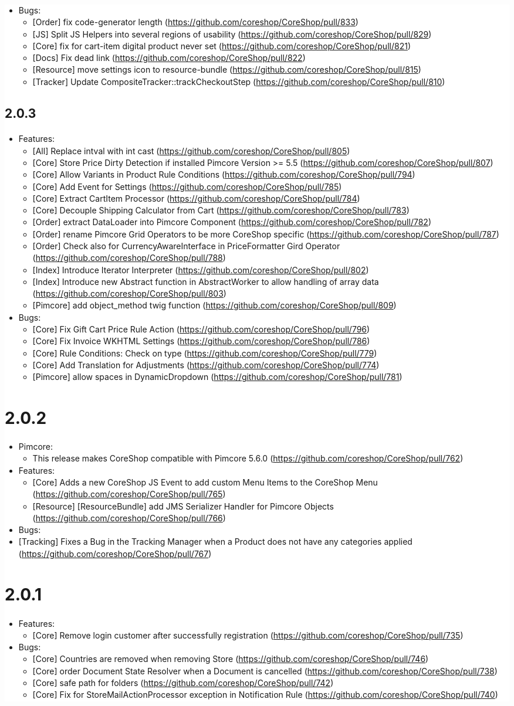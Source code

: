 - Bugs:
   - [Order] fix code-generator length (https://github.com/coreshop/CoreShop/pull/833)
   - [JS] Split JS Helpers into several regions of usability (https://github.com/coreshop/CoreShop/pull/829)
   - [Core] fix for cart-item digital product never set (https://github.com/coreshop/CoreShop/pull/821)
   - [Docs] Fix dead link (https://github.com/coreshop/CoreShop/pull/822)
   - [Resource] move settings icon to resource-bundle (https://github.com/coreshop/CoreShop/pull/815)
   - [Tracker] Update CompositeTracker::trackCheckoutStep (https://github.com/coreshop/CoreShop/pull/810)

## 2.0.3
 - Features:
   - [All] Replace intval with int cast (https://github.com/coreshop/CoreShop/pull/805)
   - [Core] Store Price Dirty Detection if installed Pimcore Version >= 5.5 (https://github.com/coreshop/CoreShop/pull/807)
   - [Core] Allow Variants in Product Rule Conditions (https://github.com/coreshop/CoreShop/pull/794)
   - [Core] Add Event for Settings (https://github.com/coreshop/CoreShop/pull/785)
   - [Core] Extract CartItem Processor (https://github.com/coreshop/CoreShop/pull/784)
   - [Core] Decouple Shipping Calculator from Cart (https://github.com/coreshop/CoreShop/pull/783)
   - [Order] extract DataLoader into Pimcore Component (https://github.com/coreshop/CoreShop/pull/782)
   - [Order] rename Pimcore Grid Operators to be more CoreShop specific (https://github.com/coreshop/CoreShop/pull/787)
   - [Order] Check also for CurrencyAwareInterface in PriceFormatter Gird Operator (https://github.com/coreshop/CoreShop/pull/788) 
   - [Index] Introduce Iterator Interpreter (https://github.com/coreshop/CoreShop/pull/802)
   - [Index] Introduce new Abstract function in AbstractWorker to allow handling of array data (https://github.com/coreshop/CoreShop/pull/803)
   - [Pimcore] add object_method twig function (https://github.com/coreshop/CoreShop/pull/809)
 - Bugs:
   - [Core] Fix Gift Cart Price Rule Action (https://github.com/coreshop/CoreShop/pull/796)
   - [Core] Fix Invoice WKHTML Settings (https://github.com/coreshop/CoreShop/pull/786)
   - [Core] Rule Conditions: Check on type (https://github.com/coreshop/CoreShop/pull/779)
   - [Core] Add Translation for Adjustments (https://github.com/coreshop/CoreShop/pull/774)
   - [Pimcore] allow spaces in DynamicDropdown (https://github.com/coreshop/CoreShop/pull/781)
   
# 2.0.2
 - Pimcore:
   - This release makes CoreShop compatible with Pimcore 5.6.0 (https://github.com/coreshop/CoreShop/pull/762)
 - Features:
   - [Core] Adds a new CoreShop JS Event to add custom Menu Items to the CoreShop Menu (https://github.com/coreshop/CoreShop/pull/765)
   - [Resource] [ResourceBundle] add JMS Serializer Handler for Pimcore Objects (https://github.com/coreshop/CoreShop/pull/766)
 - Bugs:
  - [Tracking] Fixes a Bug in the Tracking Manager when a Product does not have any categories applied (https://github.com/coreshop/CoreShop/pull/767)
 
# 2.0.1
 - Features:
    - [Core] Remove login customer after successfully registration (https://github.com/coreshop/CoreShop/pull/735)
 - Bugs:
    - [Core] Countries are removed when removing Store (https://github.com/coreshop/CoreShop/pull/746)
    - [Core] order Document State Resolver when a Document is cancelled (https://github.com/coreshop/CoreShop/pull/738)
    - [Core] safe path for folders (https://github.com/coreshop/CoreShop/pull/742)
    - [Core] Fix for StoreMailActionProcessor exception in Notification Rule (https://github.com/coreshop/CoreShop/pull/740)